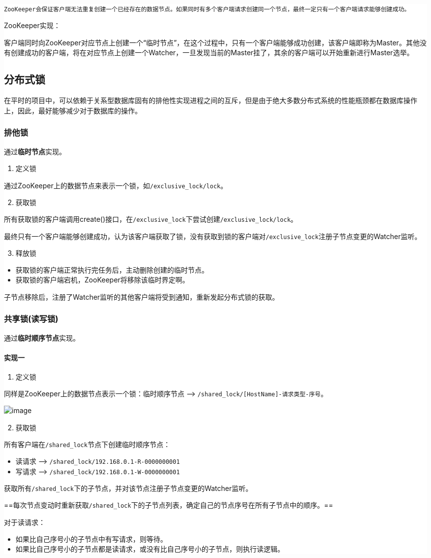 ```
ZooKeeper会保证客户端无法重复创建一个已经存在的数据节点。如果同时有多个客户端请求创建同一个节点，最终一定只有一个客户端请求能够创建成功。
```

ZooKeeper实现：

客户端同时向ZooKeeper对应节点上创建一个“临时节点”，在这个过程中，只有一个客户端能够成功创建，该客户端即称为Master。其他没有创建成功的客户端，将在对应节点上创建一个Watcher，一旦发现当前的Master挂了，其余的客户端可以开始重新进行Master选举。

## 分布式锁

在平时的项目中，可以依赖于关系型数据库固有的排他性实现进程之间的互斥，但是由于绝大多数分布式系统的性能瓶颈都在数据库操作上，因此，最好能够减少对于数据库的操作。

### 排他锁

通过**临时节点**实现。

1. 定义锁

通过ZooKeeper上的数据节点来表示一个锁，如`/exclusive_lock/lock`。

2. 获取锁

所有获取锁的客户端调用create()接口，在`/exclusive_lock`下尝试创建`/exclusive_lock/lock`。

最终只有一个客户端能够创建成功，认为该客户端获取了锁，没有获取到锁的客户端对`/exclusive_lock`注册子节点变更的Watcher监听。

3. 释放锁

- 获取锁的客户端正常执行完任务后，主动删除创建的临时节点。
- 获取锁的客户端宕机，ZooKeeper将移除该临时界定啊。

子节点移除后，注册了Watcher监听的其他客户端将受到通知，重新发起分布式锁的获取。

### 共享锁(读写锁)

通过**临时顺序节点**实现。

#### 实现一

1. 定义锁

同样是ZooKeeper上的数据节点表示一个锁：临时顺序节点 --> `/shared_lock/[HostName]-请求类型-序号`。

![image](https://raw.githubusercontent.com/cheng-dp/ImageHostInGithub/master/zookeeper_read_write_lock.png)

2. 获取锁

所有客户端在`/shared_lock`节点下创建临时顺序节点：
- 读请求 --> `/shared_lock/192.168.0.1-R-0000000001`
- 写请求 --> `/shared_lock/192.168.0.1-W-0000000001`

获取所有`/shared_lock`下的子节点，并对该节点注册子节点变更的Watcher监听。

==每次节点变动时重新获取`/shared_lock`下的子节点列表，确定自己的节点序号在所有子节点中的顺序。==

对于读请求：
- 如果比自己序号小的子节点中有写请求，则等待。
- 如果比自己序号小的子节点都是读请求，或没有比自己序号小的子节点，则执行读逻辑。
